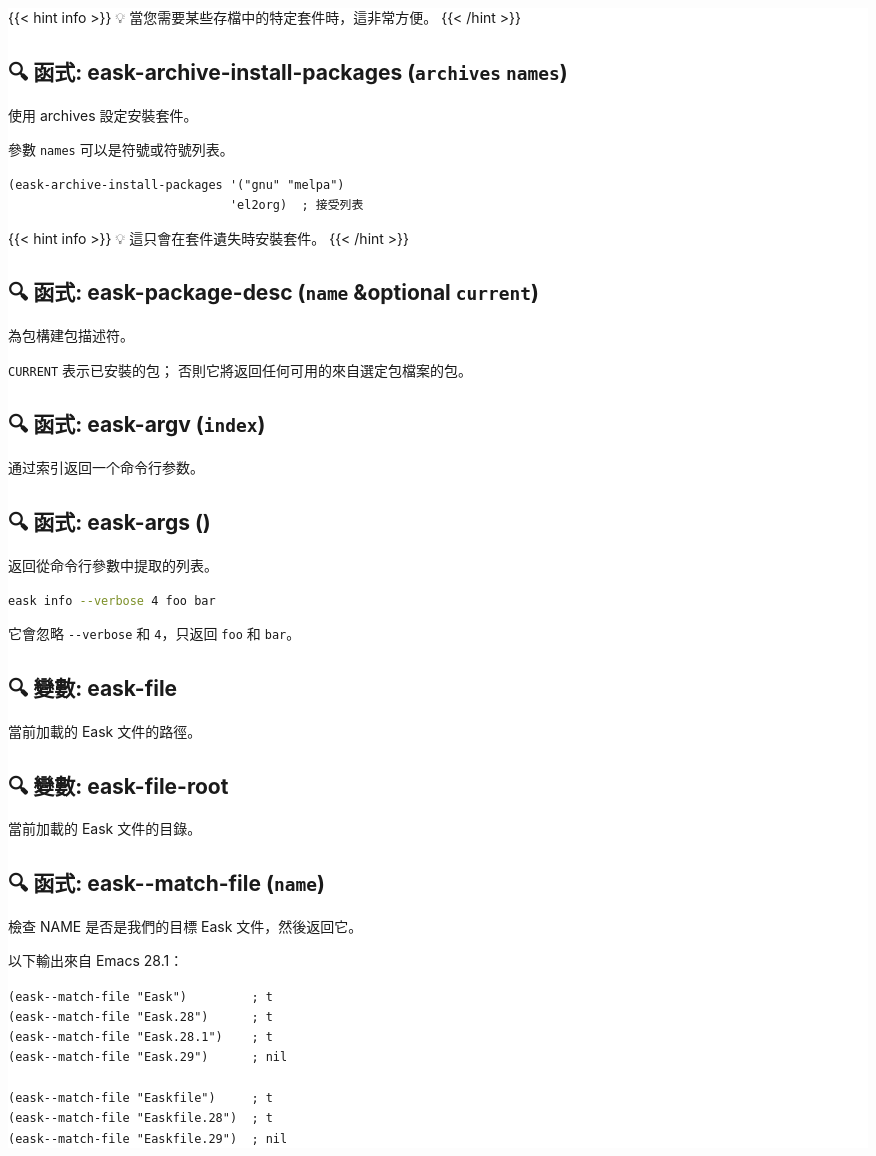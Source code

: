 {{< hint info >}}
💡 當您需要某些存檔中的特定套件時，這非常方便。
{{< /hint >}}

## 🔍 函式: eask-archive-install-packages (`archives` `names`)

使用 archives 設定安裝套件。

參數 `names` 可以是符號或符號列表。

```elisp
(eask-archive-install-packages '("gnu" "melpa")
                               'el2org)  ; 接受列表
```

{{< hint info >}}
💡 這只會在套件遺失時安裝套件。
{{< /hint >}}

## 🔍 函式: eask-package-desc (`name` &optional `current`)

為包構建包描述符。

`CURRENT` 表示已安裝的包； 否則它將返回任何可用的來自選定包檔案的包。

## 🔍 函式: eask-argv (`index`)

通过索引返回一个命令行参数。

## 🔍 函式: eask-args ()

返回從命令行參數中提取的列表。

```sh
eask info --verbose 4 foo bar
```

它會忽略 `--verbose` 和 `4`，只返回 `foo` 和 `bar`。

## 🔍 變數: eask-file

當前加載的 Eask 文件的路徑。

## 🔍 變數: eask-file-root

當前加載的 Eask 文件的目錄。

## 🔍 函式: eask--match-file (`name`)

檢查 NAME 是否是我們的目標 Eask 文件，然後返回它。

以下輸出來自 Emacs 28.1：

```elisp
(eask--match-file "Eask")         ; t
(eask--match-file "Eask.28")      ; t
(eask--match-file "Eask.28.1")    ; t
(eask--match-file "Eask.29")      ; nil

(eask--match-file "Easkfile")     ; t
(eask--match-file "Easkfile.28")  ; t
(eask--match-file "Easkfile.29")  ; nil
```
